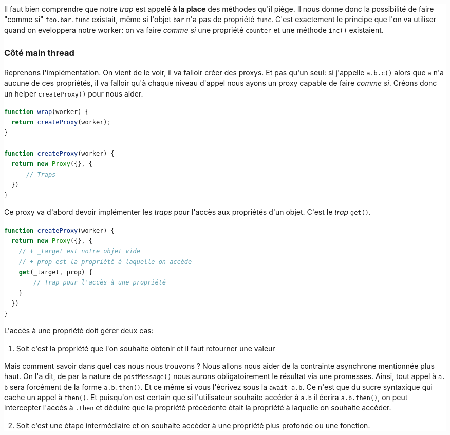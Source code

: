 Il faut bien comprendre que notre *trap* est appelé **à la place** des méthodes qu'il piège. Il nous donne donc la possibilité de faire "comme si" `foo.bar.func` existait, même si l'objet `bar` n'a pas de propriété `func`.
C'est exactement le principe que l'on va utiliser quand on eveloppera notre worker: on va faire *comme si* une propriété `counter` et une méthode `inc()` existaient.

### Côté main thread

Reprenons l'implémentation. On vient de le voir, il va falloir créer des proxys. Et pas qu'un seul: si j'appelle `a.b.c()` alors que `a` n'a aucune de ces propriétés, il va falloir qu'à chaque niveau d'appel nous ayons un proxy capable de faire *comme si*. Créons donc un helper `createProxy()` pour nous aider.

```JavaScript
function wrap(worker) {
  return createProxy(worker);
}

function createProxy(worker) {
  return new Proxy({}, {
      // Traps
  })
}
```

Ce proxy va d'abord devoir implémenter les *traps* pour l'accès aux propriétés d'un objet. C'est le *trap* `get()`.

```JavaScript
function createProxy(worker) {
  return new Proxy({}, {
    // + _target est notre objet vide
    // + prop est la propriété à laquelle on accède
    get(_target, prop) {
        // Trap pour l'accès à une propriété
    }
  })
}
```

L'accès à une propriété doit gérer deux cas:
1. Soit c'est la propriété que l'on souhaite obtenir et il faut retourner une valeur

Mais comment savoir dans quel cas nous nous trouvons ? Nous allons nous aider de la contrainte asynchrone mentionnée plus haut. On l'a dit, de par la nature de `postMessage()` nous aurons obligatoirement le résultat via une promesses.
Ainsi, tout appel à `a.b` sera forcément de la forme `a.b.then()`. Et ce même si vous l'écrivez sous la `await a.b`. Ce n'est que du sucre syntaxique qui cache un appel à `then()`.
Et puisqu'on est certain que si l'utilisateur souhaite accéder à `a.b` il écrira `a.b.then()`, on peut intercepter l'accès à `.then` et déduire que la propriété précédente était la propriété à laquelle on souhaite accéder.

2. Soit c'est une étape intermédiaire et on souhaite accéder à une propriété plus profonde ou une fonction. 

